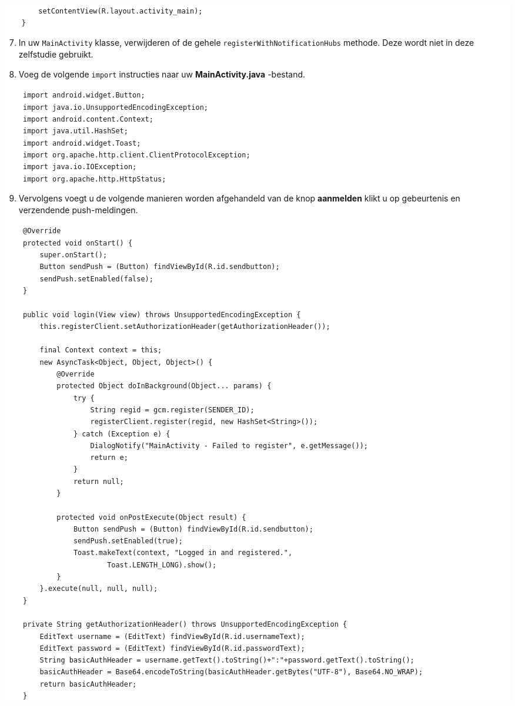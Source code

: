             setContentView(R.layout.activity_main);
        }

7. In uw `MainActivity` klasse, verwijderen of de gehele `registerWithNotificationHubs` methode. Deze wordt niet in deze zelfstudie gebruikt.

8. Voeg de volgende `import` instructies naar uw **MainActivity.java** -bestand.

        import android.widget.Button;
        import java.io.UnsupportedEncodingException;
        import android.content.Context;
        import java.util.HashSet;
        import android.widget.Toast;
        import org.apache.http.client.ClientProtocolException;
        import java.io.IOException;
        import org.apache.http.HttpStatus;


9. Vervolgens voegt u de volgende manieren worden afgehandeld van de knop **aanmelden** klikt u op gebeurtenis en verzendende push-meldingen.

        @Override
        protected void onStart() {
            super.onStart();
            Button sendPush = (Button) findViewById(R.id.sendbutton);
            sendPush.setEnabled(false);
        }

        public void login(View view) throws UnsupportedEncodingException {
            this.registerClient.setAuthorizationHeader(getAuthorizationHeader());

            final Context context = this;
            new AsyncTask<Object, Object, Object>() {
                @Override
                protected Object doInBackground(Object... params) {
                    try {
                        String regid = gcm.register(SENDER_ID);
                        registerClient.register(regid, new HashSet<String>());
                    } catch (Exception e) {
                        DialogNotify("MainActivity - Failed to register", e.getMessage());
                        return e;
                    }
                    return null;
                }

                protected void onPostExecute(Object result) {
                    Button sendPush = (Button) findViewById(R.id.sendbutton);
                    sendPush.setEnabled(true);
                    Toast.makeText(context, "Logged in and registered.",
                            Toast.LENGTH_LONG).show();
                }
            }.execute(null, null, null);
        }

        private String getAuthorizationHeader() throws UnsupportedEncodingException {
            EditText username = (EditText) findViewById(R.id.usernameText);
            EditText password = (EditText) findViewById(R.id.passwordText);
            String basicAuthHeader = username.getText().toString()+":"+password.getText().toString();
            basicAuthHeader = Base64.encodeToString(basicAuthHeader.getBytes("UTF-8"), Base64.NO_WRAP);
            return basicAuthHeader;
        }
